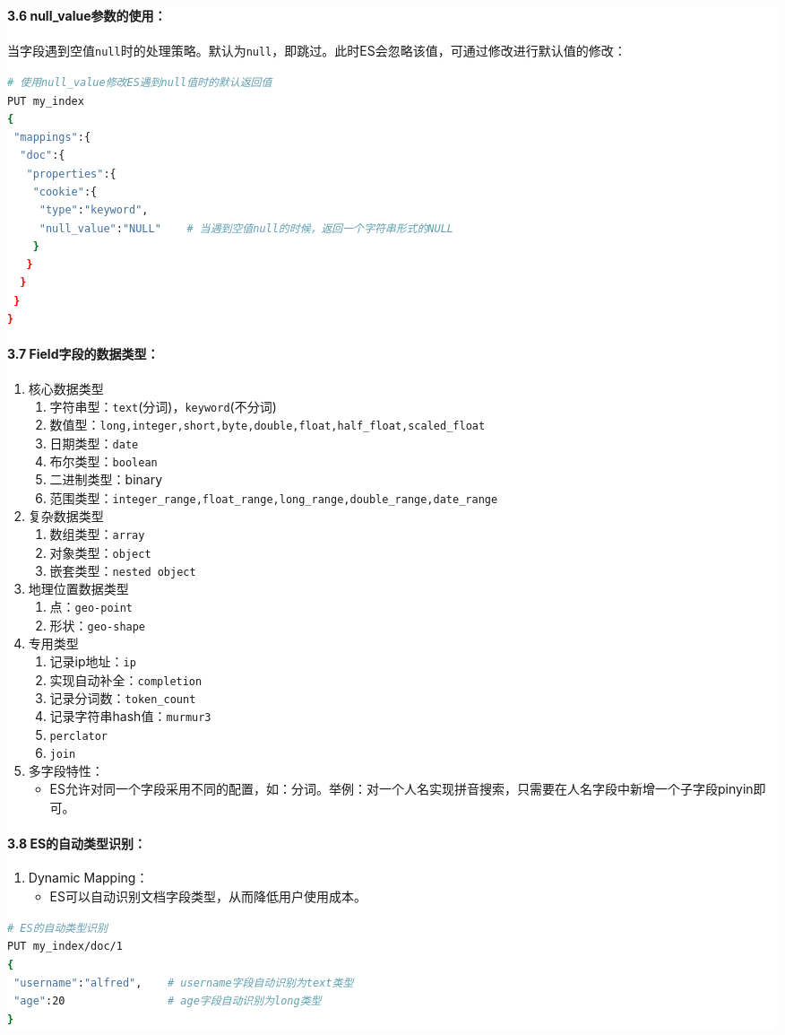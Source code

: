 #### 3.6 null_value参数的使用：
当字段遇到空值`null`时的处理策略。默认为`null`，即跳过。此时ES会忽略该值，可通过修改进行默认值的修改：
``` bash
# 使用null_value修改ES遇到null值时的默认返回值
PUT my_index
{
 "mappings":{
  "doc":{
   "properties":{
    "cookie":{
     "type":"keyword",
     "null_value":"NULL"    # 当遇到空值null的时候，返回一个字符串形式的NULL
    }
   }
  }
 }
}
```

#### 3.7 Field字段的数据类型：
1. 核心数据类型
    1. 字符串型：`text`(分词)，`keyword`(不分词)
    2. 数值型：`long,integer,short,byte,double,float,half_float,scaled_float`
    3. 日期类型：`date`
    4. 布尔类型：`boolean`
    5. 二进制类型：binary
    6. 范围类型：`integer_range,float_range,long_range,double_range,date_range`
2. 复杂数据类型
    1. 数组类型：`array`
    2. 对象类型：`object`
    3. 嵌套类型：`nested object`
3. 地理位置数据类型
    1. 点：`geo-point`
    2. 形状：`geo-shape`
4. 专用类型
    1. 记录ip地址：`ip`
    2. 实现自动补全：`completion`
    3. 记录分词数：`token_count`
    4. 记录字符串hash值：`murmur3`
    5. `perclator`
    6. `join`
5. 多字段特性：
    + ES允许对同一个字段采用不同的配置，如：分词。举例：对一个人名实现拼音搜索，只需要在人名字段中新增一个子字段pinyin即可。

#### 3.8 ES的自动类型识别：
1. Dynamic Mapping：
    + ES可以自动识别文档字段类型，从而降低用户使用成本。

``` bash
# ES的自动类型识别
PUT my_index/doc/1
{
 "username":"alfred",    # username字段自动识别为text类型
 "age":20                # age字段自动识别为long类型
}
```
